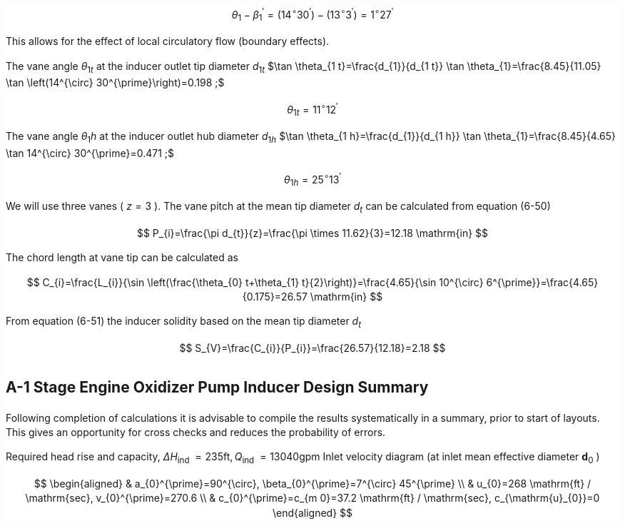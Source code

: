$$
\theta_{1}-\beta_{1}^{\prime}=\left(14^{\circ} 30^{\prime}\right)-\left(13^{\circ} 3^{\prime}\right)=1^{\circ} 27^{\prime}
$$

This allows for the effect of local circulatory flow (boundary effects).

The vane angle $\theta_{1 t}$ at the inducer outlet tip diameter $d_{1 t}$
$\tan \theta_{1 t}=\frac{d_{1}}{d_{1 t}} \tan \theta_{1}=\frac{8.45}{11.05} \tan \left(14^{\circ} 30^{\prime}\right)=0.198 ;$

$$
\theta_{1 t}=11^{\circ} 12^{\prime}
$$

The vane angle $\theta_{1} h$ at the inducer outlet hub diameter $d_{1 h}$
$\tan \theta_{1 h}=\frac{d_{1}}{d_{1 h}} \tan \theta_{1}=\frac{8.45}{4.65} \tan 14^{\circ} 30^{\prime}=0.471 ;$

$$
\theta_{1 h}=25^{\circ} 13^{\prime}
$$

We will use three vanes ( $z=3$ ). The vane pitch at the mean tip diameter $d_{t}$ can be calculated from equation (6-50)

$$
P_{i}=\frac{\pi d_{t}}{z}=\frac{\pi \times 11.62}{3}=12.18 \mathrm{in}
$$

The chord length at vane tip can be calculated as

$$
C_{i}=\frac{L_{i}}{\sin \left(\frac{\theta_{0} t+\theta_{1} t}{2}\right)}=\frac{4.65}{\sin 10^{\circ} 6^{\prime}}=\frac{4.65}{0.175}=26.57 \mathrm{in}
$$

From equation (6-51) the inducer solidity based on the mean tip diameter $d_{t}$

$$
S_{V}=\frac{C_{i}}{P_{i}}=\frac{26.57}{12.18}=2.18
$$

## A-1 Stage Engine Oxidizer Pump Inducer Design Summary

Following completion of calculations it is advisable to compile the results systematically
in a summary, prior to start of layouts. This gives an opportunity for cross checks and reduces the probability of errors.

Required head rise and capacity, $\Delta H_{\text {ind }} =235 \mathrm{ft}, Q_{\text {ind }}=13040 \mathrm{gpm}$
Inlet velocity diagram (at inlet mean effective diameter $\mathbf{d}_{0}$ )

$$
\begin{aligned}
& a_{0}^{\prime}=90^{\circ}, \beta_{0}^{\prime}=7^{\circ} 45^{\prime} \\
& u_{0}=268 \mathrm{ft} / \mathrm{sec}, v_{0}^{\prime}=270.6 \\
& c_{0}^{\prime}=c_{m 0}=37.2 \mathrm{ft} / \mathrm{sec}, c_{\mathrm{u}_{0}}=0
\end{aligned}
$$
